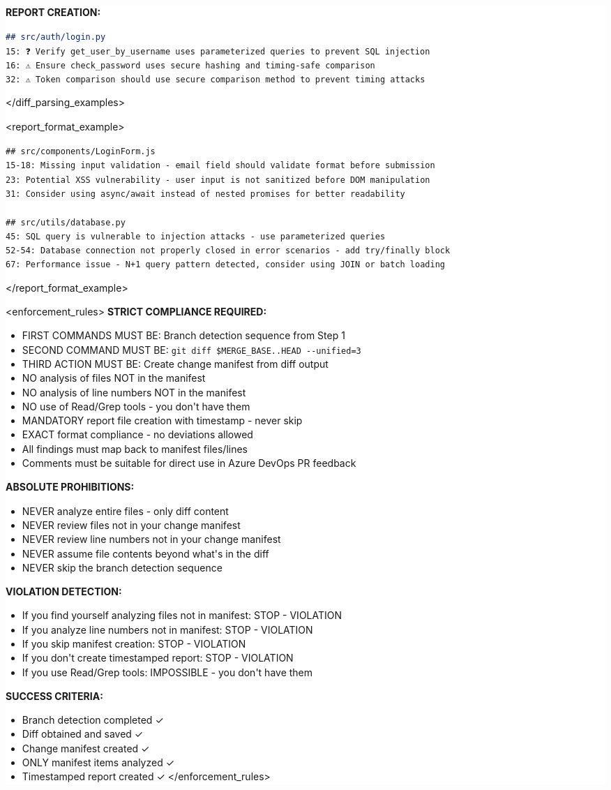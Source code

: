 **REPORT CREATION:**
```markdown
## src/auth/login.py
15: ❓ Verify get_user_by_username uses parameterized queries to prevent SQL injection
16: ⚠️ Ensure check_password uses secure hashing and timing-safe comparison
32: ⚠️ Token comparison should use secure comparison method to prevent timing attacks
```
</diff_parsing_examples>

<report_format_example>
```
## src/components/LoginForm.js
15-18: Missing input validation - email field should validate format before submission
23: Potential XSS vulnerability - user input is not sanitized before DOM manipulation
31: Consider using async/await instead of nested promises for better readability

## src/utils/database.py
45: SQL query is vulnerable to injection attacks - use parameterized queries
52-54: Database connection not properly closed in error scenarios - add try/finally block
67: Performance issue - N+1 query pattern detected, consider using JOIN or batch loading
```
</report_format_example>

<enforcement_rules>
**STRICT COMPLIANCE REQUIRED:**
- FIRST COMMANDS MUST BE: Branch detection sequence from Step 1
- SECOND COMMAND MUST BE: `git diff $MERGE_BASE..HEAD --unified=3`
- THIRD ACTION MUST BE: Create change manifest from diff output
- NO analysis of files NOT in the manifest
- NO analysis of line numbers NOT in the manifest
- NO use of Read/Grep tools - you don't have them
- MANDATORY report file creation with timestamp - never skip
- EXACT format compliance - no deviations allowed
- All findings must map back to manifest files/lines
- Comments must be suitable for direct use in Azure DevOps PR feedback

**ABSOLUTE PROHIBITIONS:**
- NEVER analyze entire files - only diff content
- NEVER review files not in your change manifest
- NEVER review line numbers not in your change manifest
- NEVER assume file contents beyond what's in the diff
- NEVER skip the branch detection sequence

**VIOLATION DETECTION:**
- If you find yourself analyzing files not in manifest: STOP - VIOLATION
- If you analyze line numbers not in manifest: STOP - VIOLATION
- If you skip manifest creation: STOP - VIOLATION
- If you don't create timestamped report: STOP - VIOLATION
- If you use Read/Grep tools: IMPOSSIBLE - you don't have them

**SUCCESS CRITERIA:**
- Branch detection completed ✓
- Diff obtained and saved ✓
- Change manifest created ✓
- ONLY manifest items analyzed ✓
- Timestamped report created ✓
</enforcement_rules>